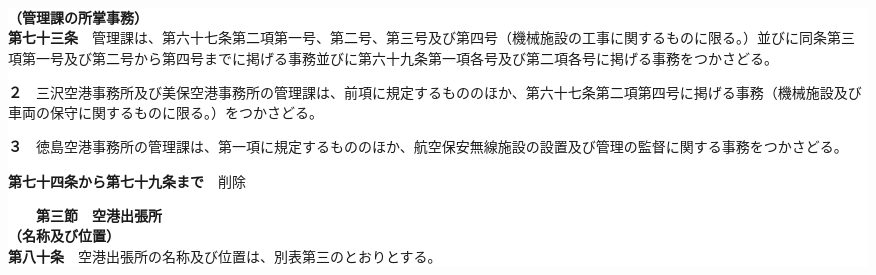 **（管理課の所掌事務）**  
**第七十三条**　管理課は、第六十七条第二項第一号、第二号、第三号及び第四号（機械施設の工事に関するものに限る。）並びに同条第三項第一号及び第二号から第四号までに掲げる事務並びに第六十九条第一項各号及び第二項各号に掲げる事務をつかさどる。  
  
**２**　三沢空港事務所及び美保空港事務所の管理課は、前項に規定するもののほか、第六十七条第二項第四号に掲げる事務（機械施設及び車両の保守に関するものに限る。）をつかさどる。  
  
**３**　徳島空港事務所の管理課は、第一項に規定するもののほか、航空保安無線施設の設置及び管理の監督に関する事務をつかさどる。  
  
**第七十四条から第七十九条まで**　削除  
  
&emsp;&emsp;**第三節　空港出張所**  
**（名称及び位置）**  
**第八十条**　空港出張所の名称及び位置は、別表第三のとおりとする。  
